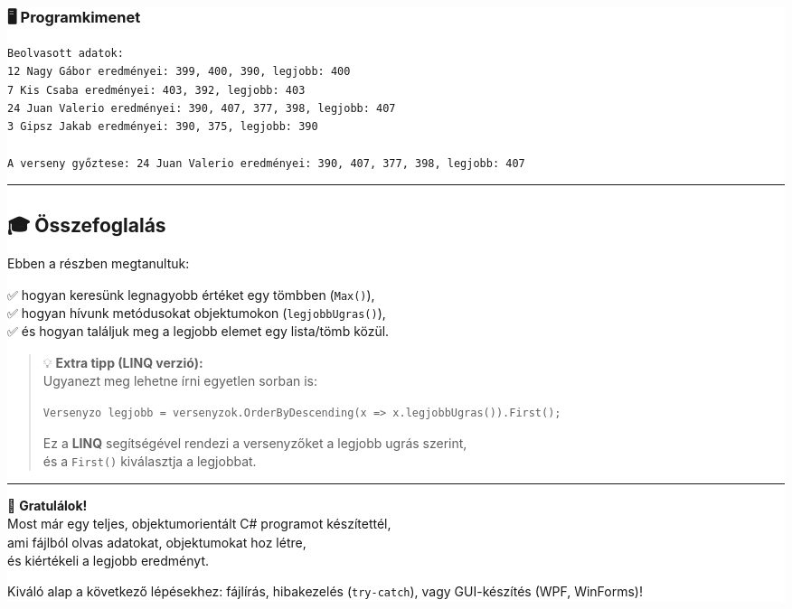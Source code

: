 ### 🖥️ Programkimenet
```
Beolvasott adatok:
12 Nagy Gábor eredményei: 399, 400, 390, legjobb: 400
7 Kis Csaba eredményei: 403, 392, legjobb: 403
24 Juan Valerio eredményei: 390, 407, 377, 398, legjobb: 407
3 Gipsz Jakab eredményei: 390, 375, legjobb: 390

A verseny győztese: 24 Juan Valerio eredményei: 390, 407, 377, 398, legjobb: 407
```

---

## 🎓 Összefoglalás

Ebben a részben megtanultuk:

✅ hogyan keresünk legnagyobb értéket egy tömbben (`Max()`),  
✅ hogyan hívunk metódusokat objektumokon (`legjobbUgras()`),  
✅ és hogyan találjuk meg a legjobb elemet egy lista/tömb közül.

> 💡 **Extra tipp (LINQ verzió):**  
> Ugyanezt meg lehetne írni egyetlen sorban is:
> ```
> Versenyzo legjobb = versenyzok.OrderByDescending(x => x.legjobbUgras()).First();
> ```
>  
> Ez a **LINQ** segítségével rendezi a versenyzőket a legjobb ugrás szerint,  
> és a `First()` kiválasztja a legjobbat.

---

🥳 **Gratulálok!**  
Most már egy teljes, objektumorientált C# programot készítettél,  
ami fájlból olvas adatokat, objektumokat hoz létre,  
és kiértékeli a legjobb eredményt.

Kiváló alap a következő lépésekhez: fájlírás, hibakezelés (`try-catch`), vagy GUI-készítés (WPF, WinForms)!
